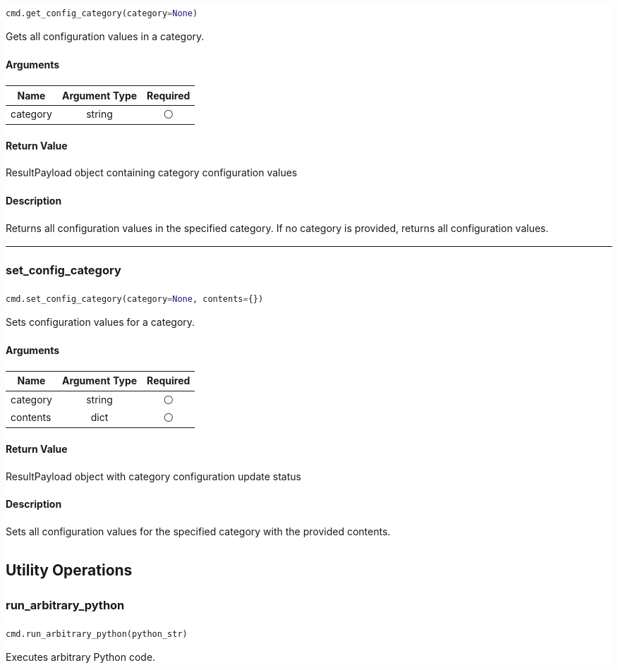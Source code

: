 ```python
cmd.get_config_category(category=None)
```

Gets all configuration values in a category.

#### Arguments

| Name     | Argument Type | Required |
| -------- | :-----------: | :------: |
| category |    string     |    ⚪    |

#### Return Value

ResultPayload object containing category configuration values

#### Description

Returns all configuration values in the specified category. If no category is provided, returns all configuration values.

______________________________________________________________________

### set_config_category

```python
cmd.set_config_category(category=None, contents={})
```

Sets configuration values for a category.

#### Arguments

| Name     | Argument Type | Required |
| -------- | :-----------: | :------: |
| category |    string     |    ⚪    |
| contents |     dict      |    ⚪    |

#### Return Value

ResultPayload object with category configuration update status

#### Description

Sets all configuration values for the specified category with the provided contents.

## Utility Operations

### run_arbitrary_python

```python
cmd.run_arbitrary_python(python_str)
```

Executes arbitrary Python code.

